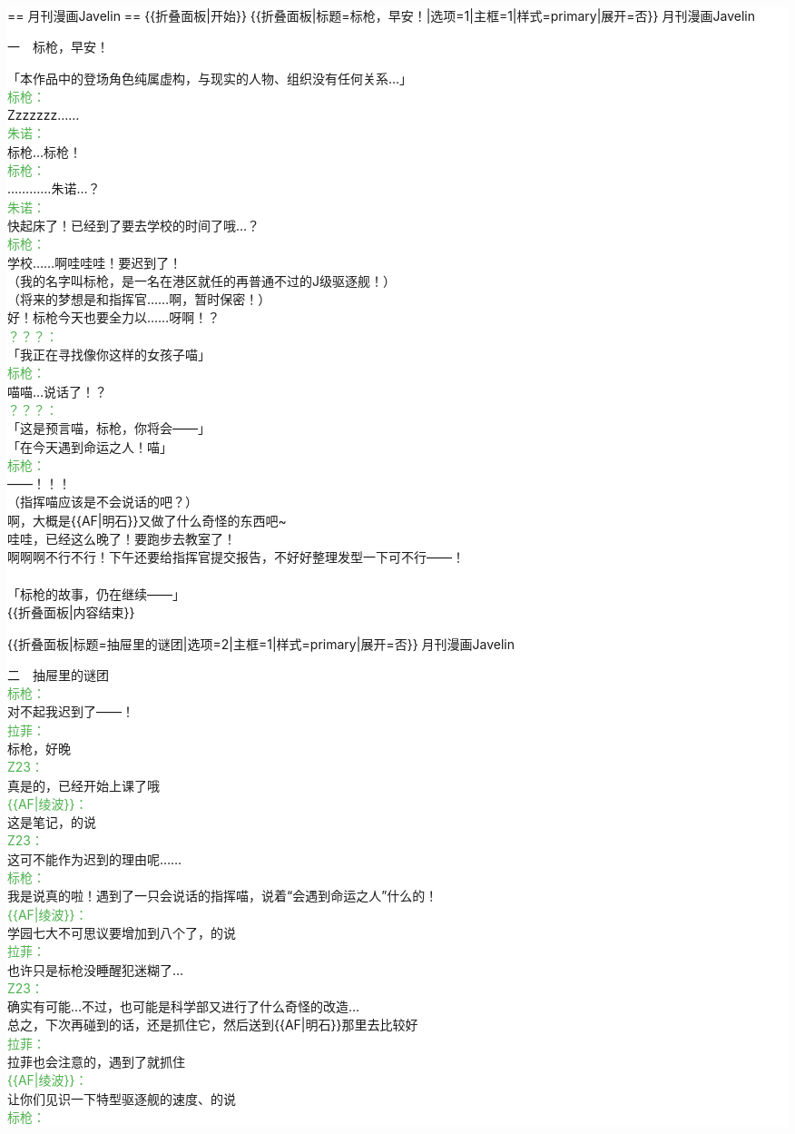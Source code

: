 == 月刊漫画Javelin ==
{{折叠面板|开始}}
{{折叠面板|标题=标枪，早安！|选项=1|主框=1|样式=primary|展开=否}}
月刊漫画Javelin

一　标枪，早安！<br>

「本作品中的登场角色纯属虚构，与现实的人物、组织没有任何关系…」<br>
<span style="color:#4eb24e;">标枪：</span><br>
Zzzzzzz……<br>
<span style="color:#4eb24e;">朱诺：</span><br>
标枪…标枪！<br>
<span style="color:#4eb24e;">标枪：</span><br>
…………朱诺…？<br>
<span style="color:#4eb24e;">朱诺：</span><br>
快起床了！已经到了要去学校的时间了哦…？<br>
<span style="color:#4eb24e;">标枪：</span><br>
学校……啊哇哇哇！要迟到了！<br>
（我的名字叫标枪，是一名在港区就任的再普通不过的J级驱逐舰！）<br>
（将来的梦想是和指挥官……啊，暂时保密！）<br>
好！标枪今天也要全力以……呀啊！？<br>
<span style="color:#4eb24e;">？？？：</span><br>
「我正在寻找像你这样的女孩子喵」<br>
<span style="color:#4eb24e;">标枪：</span><br>
喵喵…说话了！？<br>
<span style="color:#4eb24e;">？？？：</span><br>
「这是预言喵，标枪，你将会——」<br>
「在今天遇到命运之人！喵」<br>
<span style="color:#4eb24e;">标枪：</span><br>
——！！！<br>
（指挥喵应该是不会说话的吧？）<br>
啊，大概是{{AF|明石}}又做了什么奇怪的东西吧~<br>
哇哇，已经这么晚了！要跑步去教室了！<br>
啊啊啊不行不行！下午还要给指挥官提交报告，不好好整理发型一下可不行——！<br><br>
「标枪的故事，仍在继续——」<br>
{{折叠面板|内容结束}}

{{折叠面板|标题=抽屉里的谜团|选项=2|主框=1|样式=primary|展开=否}}
月刊漫画Javelin

二　抽屉里的谜团<br>
<span style="color:#4eb24e;">标枪：</span><br>
对不起我迟到了——！<br>
<span style="color:#4eb24e;">拉菲：</span><br>
标枪，好晚<br>
<span style="color:#4eb24e;">Z23：</span><br>
真是的，已经开始上课了哦<br>
<span style="color:#4eb24e;">{{AF|绫波}}：</span><br>
这是笔记，的说<br>
<span style="color:#4eb24e;">Z23：</span><br>
这可不能作为迟到的理由呢……<br>
<span style="color:#4eb24e;">标枪：</span><br>
我是说真的啦！遇到了一只会说话的指挥喵，说着“会遇到命运之人”什么的！<br>
<span style="color:#4eb24e;">{{AF|绫波}}：</span><br>
学园七大不可思议要增加到八个了，的说<br>
<span style="color:#4eb24e;">拉菲：</span><br>
也许只是标枪没睡醒犯迷糊了…<br>
<span style="color:#4eb24e;">Z23：</span><br>
确实有可能…不过，也可能是科学部又进行了什么奇怪的改造…<br>
总之，下次再碰到的话，还是抓住它，然后送到{{AF|明石}}那里去比较好<br>
<span style="color:#4eb24e;">拉菲：</span><br>
拉菲也会注意的，遇到了就抓住<br>
<span style="color:#4eb24e;">{{AF|绫波}}：</span><br>
让你们见识一下特型驱逐舰的速度、的说<br>
<span style="color:#4eb24e;">标枪：</span><br>